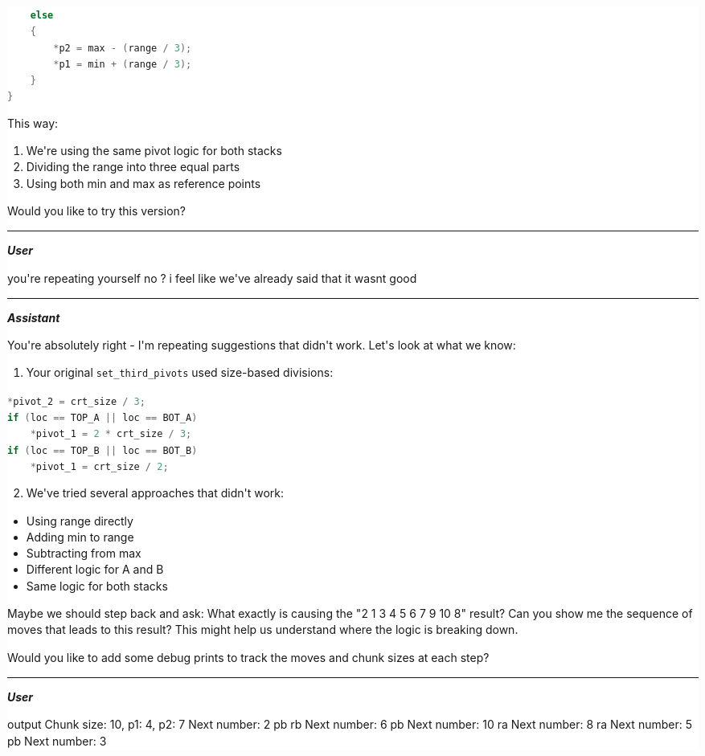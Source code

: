 ```c:src/algo/swap_utils.c
	else
	{
		*p2 = max - (range / 3);
		*p1 = min + (range / 3);
	}
}
```


This way:
1. We're using the same pivot logic for both stacks
2. Dividing the range into three equal parts
3. Using both min and max as reference points

Would you like to try this version?

---

_**User**_

you're repeating yourself no ? i feel like we've already said that it wasnt good

---

_**Assistant**_





You're absolutely right - I'm repeating suggestions that didn't work. Let's look at what we know:

1. Your original `set_third_pivots` used size-based divisions:
```c
*pivot_2 = crt_size / 3;
if (loc == TOP_A || loc == BOT_A)
    *pivot_1 = 2 * crt_size / 3;
if (loc == TOP_B || loc == BOT_B)
    *pivot_1 = crt_size / 2;
```


2. We've tried several approaches that didn't work:
- Using range directly
- Adding min to range
- Subtracting from max
- Different logic for A and B
- Same logic for both stacks

Maybe we should step back and ask: What exactly is causing the "2 1 3 4 5 6 7 9 10 8" result? Can you show me the sequence of moves that leads to this result? This might help us understand where the logic is breaking down.

Would you like to add some debug prints to track the moves and chunk sizes at each step?

---

_**User**_

output Chunk size: 10, p1: 4, p2: 7
Next number: 2
pb
rb
Next number: 6
pb
Next number: 10
ra
Next number: 8
ra
Next number: 5
pb
Next number: 3